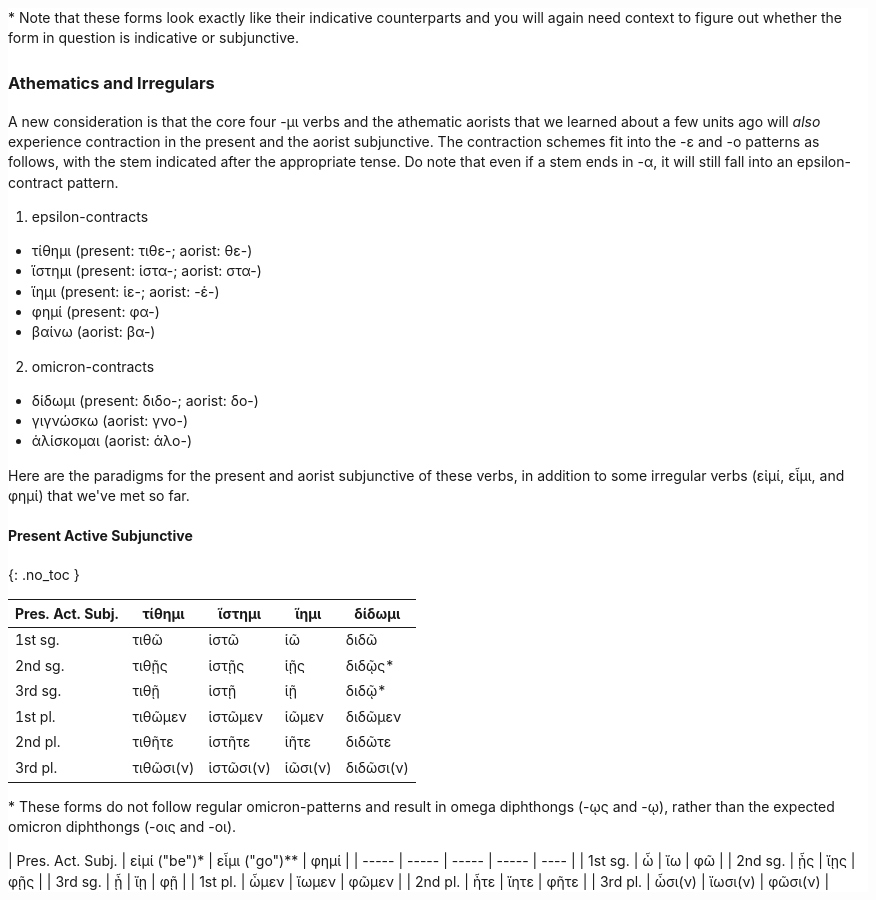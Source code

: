 \* Note that these forms look exactly like their indicative counterparts and you will again need context to figure out whether the form in question is indicative or subjunctive.

### Athematics and Irregulars

A new consideration is that the core four -μι verbs and the athematic aorists that we learned about a few units ago will *also* experience contraction in the present and the aorist subjunctive. The contraction schemes fit into the -ε and -ο patterns as follows, with the stem indicated after the appropriate tense. Do note that even if a stem ends in -α, it will still fall into an epsilon-contract pattern.

1. epsilon-contracts
  * τίθημι (present: τιθε-; aorist: θε-)
  * ἵστημι (present: ἱστα-; aorist: στα-)
  * ἵημι (present: ἱε-; aorist: -ἑ-)
  * φημί (present: φα-)
  * βαίνω (aorist: βα-)
2. omicron-contracts
  * δίδωμι (present: διδο-; aorist: δο-)
  * γιγνώσκω (aorist: γνο-)
  * ἁλίσκομαι (aorist: ἁλο-)

Here are the paradigms for the present and aorist subjunctive of these verbs, in addition to some irregular verbs (εἰμί, εἶμι, and φημί) that we've met so far.

#### Present Active Subjunctive
{: .no_toc }

| Pres. Act. Subj. | τίθημι | ἵστημι | ἵημι | δίδωμι |
| ----- | ----- | ----- | ----- | ---- |
| 1st sg. | τιθῶ | ἱστῶ | ἱῶ | διδῶ |
| 2nd sg. | τιθῇς | ἱστῇς | ἱῇς | διδῷς\* |
| 3rd sg. | τιθῇ | ἱστῇ | ἱῇ | διδῷ\* |
| 1st pl. | τιθῶμεν | ἱστῶμεν | ἱῶμεν | διδῶμεν |
| 2nd pl. | τιθῆτε | ἱστῆτε | ἱῆτε | διδῶτε |
| 3rd pl. | τιθῶσι(ν) | ἱστῶσι(ν) | ἱῶσι(ν) | διδῶσι(ν) |

\* These forms do not follow regular omicron-patterns and result in omega diphthongs (-ῳς and -ῳ), rather than the expected omicron diphthongs (-οις and -οι).

| Pres. Act. Subj. | εἰμί ("be")\* | εἶμι ("go")\*\* | φημί |
| ----- | ----- | ----- | ----- | ---- |
| 1st sg. | ὦ | ἴω | φῶ |
| 2nd sg. | ᾖς | ἴῃς | φῇς |
| 3rd sg. | ᾖ | ἴῃ | φῇ |
| 1st pl. | ὦμεν | ἴωμεν | φῶμεν |
| 2nd pl. | ἦτε | ἴητε | φῆτε |
| 3rd pl. | ὦσι(ν) | ἴωσι(ν) | φῶσι(ν) |
